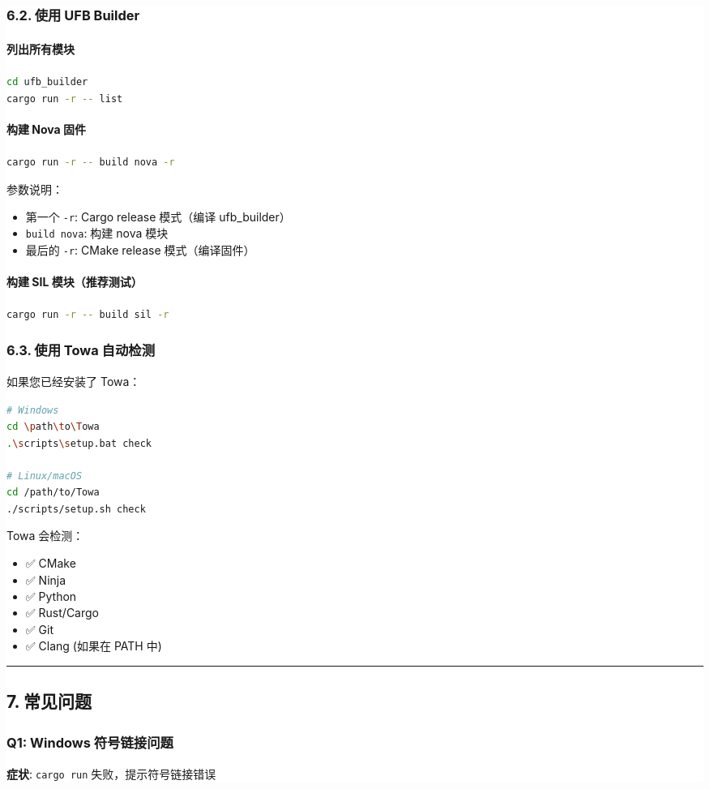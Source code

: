 ### 6.2. 使用 UFB Builder

#### 列出所有模块

```bash
cd ufb_builder
cargo run -r -- list
```

#### 构建 Nova 固件

```bash
cargo run -r -- build nova -r
```

参数说明：
- 第一个 `-r`: Cargo release 模式（编译 ufb_builder）
- `build nova`: 构建 nova 模块
- 最后的 `-r`: CMake release 模式（编译固件）

#### 构建 SIL 模块（推荐测试）

```bash
cargo run -r -- build sil -r
```

### 6.3. 使用 Towa 自动检测

如果您已经安装了 Towa：

```bash
# Windows
cd \path\to\Towa
.\scripts\setup.bat check

# Linux/macOS
cd /path/to/Towa
./scripts/setup.sh check
```

Towa 会检测：
- ✅ CMake
- ✅ Ninja
- ✅ Python
- ✅ Rust/Cargo
- ✅ Git
- ✅ Clang (如果在 PATH 中)

---

## 7. 常见问题

### Q1: Windows 符号链接问题

**症状**: `cargo run` 失败，提示符号链接错误
